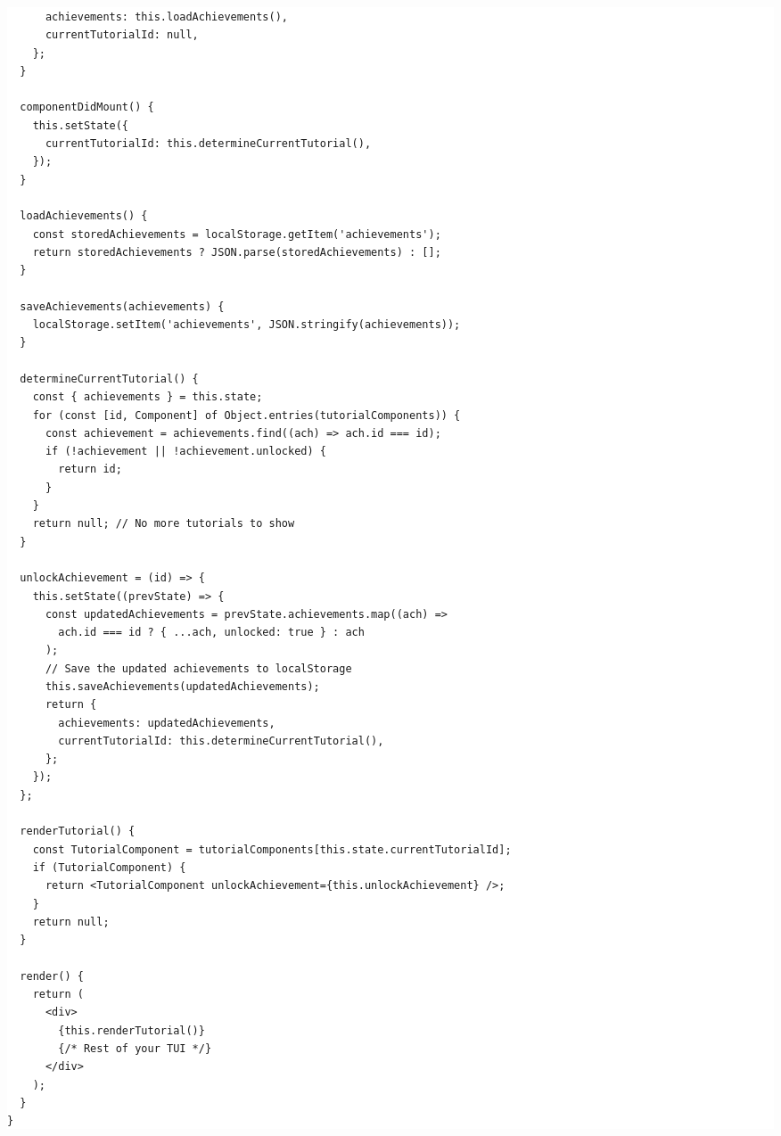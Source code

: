 ```tsx
      achievements: this.loadAchievements(),
      currentTutorialId: null,
    };
  }

  componentDidMount() {
    this.setState({
      currentTutorialId: this.determineCurrentTutorial(),
    });
  }

  loadAchievements() {
    const storedAchievements = localStorage.getItem('achievements');
    return storedAchievements ? JSON.parse(storedAchievements) : [];
  }

  saveAchievements(achievements) {
    localStorage.setItem('achievements', JSON.stringify(achievements));
  }

  determineCurrentTutorial() {
    const { achievements } = this.state;
    for (const [id, Component] of Object.entries(tutorialComponents)) {
      const achievement = achievements.find((ach) => ach.id === id);
      if (!achievement || !achievement.unlocked) {
        return id;
      }
    }
    return null; // No more tutorials to show
  }

  unlockAchievement = (id) => {
    this.setState((prevState) => {
      const updatedAchievements = prevState.achievements.map((ach) =>
        ach.id === id ? { ...ach, unlocked: true } : ach
      );
      // Save the updated achievements to localStorage
      this.saveAchievements(updatedAchievements);
      return {
        achievements: updatedAchievements,
        currentTutorialId: this.determineCurrentTutorial(),
      };
    });
  };

  renderTutorial() {
    const TutorialComponent = tutorialComponents[this.state.currentTutorialId];
    if (TutorialComponent) {
      return <TutorialComponent unlockAchievement={this.unlockAchievement} />;
    }
    return null;
  }

  render() {
    return (
      <div>
        {this.renderTutorial()}
        {/* Rest of your TUI */}
      </div>
    );
  }
}

```